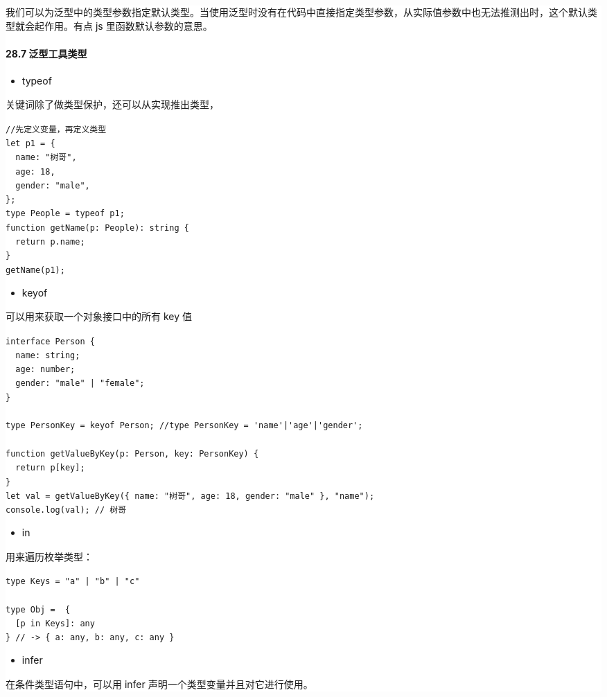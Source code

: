 我们可以为泛型中的类型参数指定默认类型。当使用泛型时没有在代码中直接指定类型参数，从实际值参数中也无法推测出时，这个默认类型就会起作用。有点 js 里函数默认参数的意思。

#### 28.7 泛型工具类型

- typeof

关键词除了做类型保护，还可以从实现推出类型，

```
//先定义变量，再定义类型
let p1 = {
  name: "树哥",
  age: 18,
  gender: "male",
};
type People = typeof p1;
function getName(p: People): string {
  return p.name;
}
getName(p1);
```

- keyof

可以用来获取一个对象接口中的所有 key 值

```
interface Person {
  name: string;
  age: number;
  gender: "male" | "female";
}

type PersonKey = keyof Person; //type PersonKey = 'name'|'age'|'gender';

function getValueByKey(p: Person, key: PersonKey) {
  return p[key];
}
let val = getValueByKey({ name: "树哥", age: 18, gender: "male" }, "name");
console.log(val); // 树哥
```

- in

用来遍历枚举类型：

```
type Keys = "a" | "b" | "c"

type Obj =  {
  [p in Keys]: any
} // -> { a: any, b: any, c: any }
```

- infer

在条件类型语句中，可以用 infer 声明一个类型变量并且对它进行使用。
